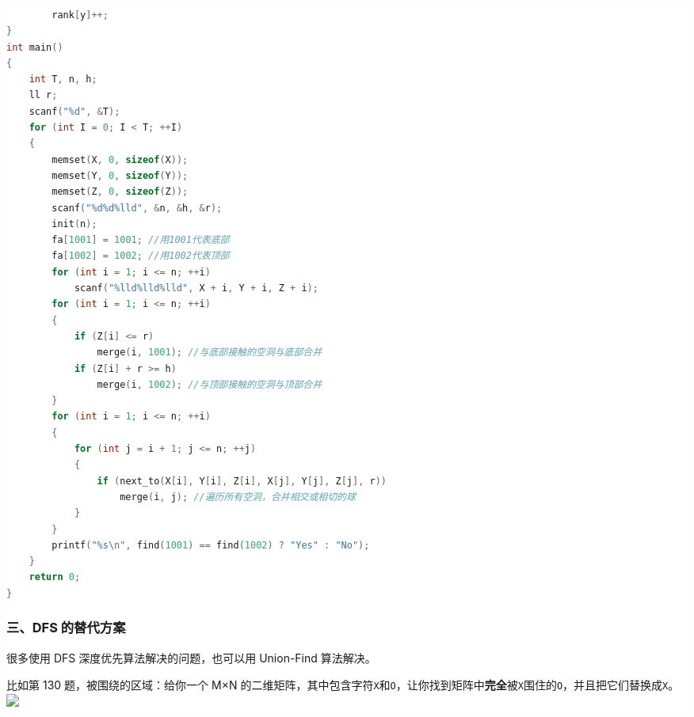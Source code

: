 ```cpp
        rank[y]++;
}
int main()
{
    int T, n, h;
    ll r;
    scanf("%d", &T);
    for (int I = 0; I < T; ++I)
    {
        memset(X, 0, sizeof(X));
        memset(Y, 0, sizeof(Y));
        memset(Z, 0, sizeof(Z));
        scanf("%d%d%lld", &n, &h, &r);
        init(n);
        fa[1001] = 1001; //用1001代表底部
        fa[1002] = 1002; //用1002代表顶部
        for (int i = 1; i <= n; ++i)
            scanf("%lld%lld%lld", X + i, Y + i, Z + i);
        for (int i = 1; i <= n; ++i)
        {
            if (Z[i] <= r)
                merge(i, 1001); //与底部接触的空洞与底部合并
            if (Z[i] + r >= h)
                merge(i, 1002); //与顶部接触的空洞与顶部合并
        }
        for (int i = 1; i <= n; ++i)
        {
            for (int j = i + 1; j <= n; ++j)
            {
                if (next_to(X[i], Y[i], Z[i], X[j], Y[j], Z[j], r))
                    merge(i, j); //遍历所有空洞，合并相交或相切的球
            }
        }
        printf("%s\n", find(1001) == find(1002) ? "Yes" : "No");
    }
    return 0;
}
```

### 三、DFS 的替代方案

很多使用 DFS 深度优先算法解决的问题，也可以用 Union-Find 算法解决。

比如第 130 题，被围绕的区域：给你一个 M×N 的二维矩阵，其中包含字符`X`和`O`，让你找到矩阵中**完全**被`X`围住的`O`，并且把它们替换成`X`。 ![](https://img2020.cnblogs.com/blog/990802/202012/990802-20201221205820249-1888677009.png)
